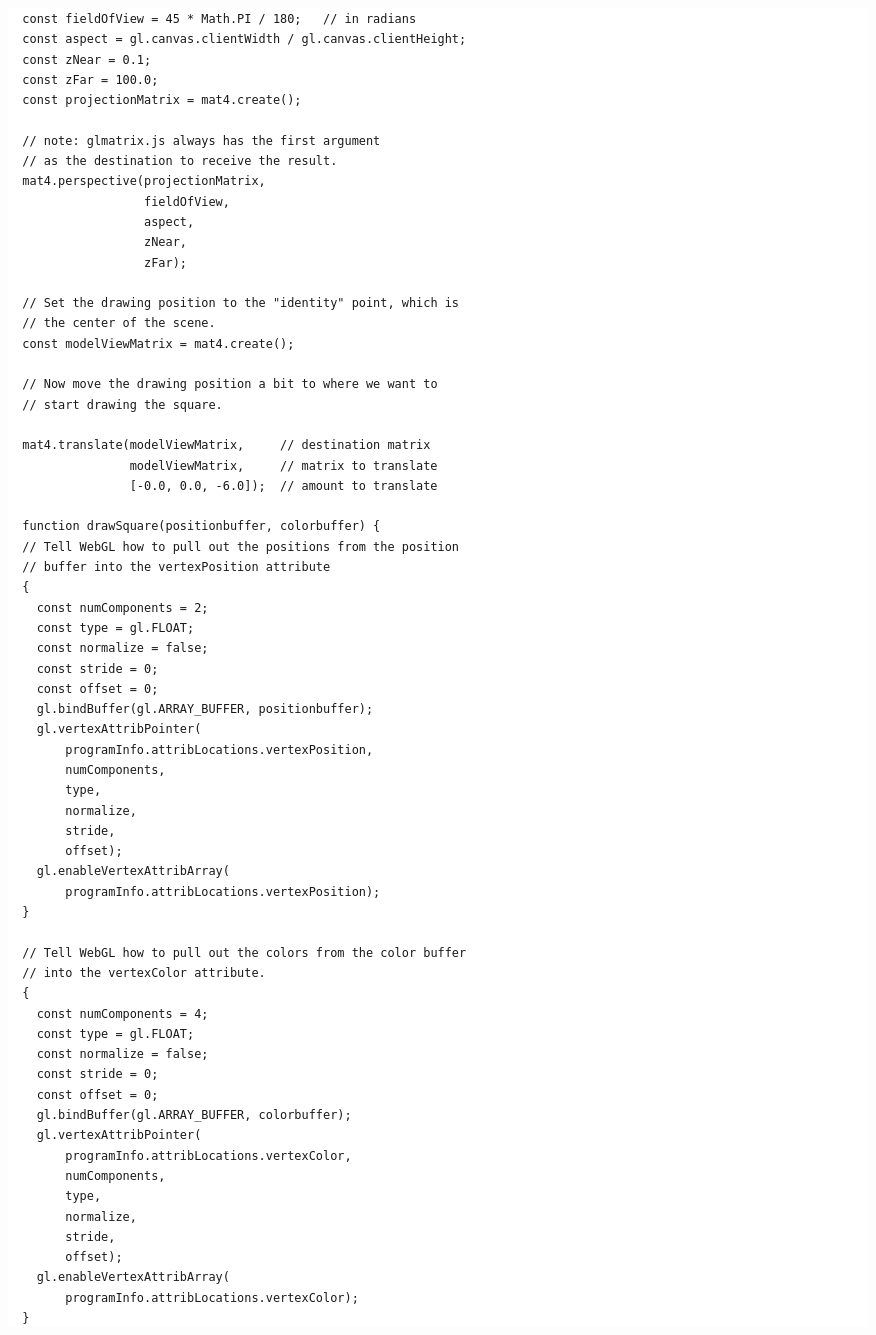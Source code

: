       const fieldOfView = 45 * Math.PI / 180;   // in radians
      const aspect = gl.canvas.clientWidth / gl.canvas.clientHeight;
      const zNear = 0.1;
      const zFar = 100.0;
      const projectionMatrix = mat4.create();

      // note: glmatrix.js always has the first argument
      // as the destination to receive the result.
      mat4.perspective(projectionMatrix,
                       fieldOfView,
                       aspect,
                       zNear,
                       zFar);

      // Set the drawing position to the "identity" point, which is
      // the center of the scene.
      const modelViewMatrix = mat4.create();

      // Now move the drawing position a bit to where we want to
      // start drawing the square.

      mat4.translate(modelViewMatrix,     // destination matrix
                     modelViewMatrix,     // matrix to translate
                     [-0.0, 0.0, -6.0]);  // amount to translate

      function drawSquare(positionbuffer, colorbuffer) {
      // Tell WebGL how to pull out the positions from the position
      // buffer into the vertexPosition attribute
      {
        const numComponents = 2;
        const type = gl.FLOAT;
        const normalize = false;
        const stride = 0;
        const offset = 0;
        gl.bindBuffer(gl.ARRAY_BUFFER, positionbuffer);
        gl.vertexAttribPointer(
            programInfo.attribLocations.vertexPosition,
            numComponents,
            type,
            normalize,
            stride,
            offset);
        gl.enableVertexAttribArray(
            programInfo.attribLocations.vertexPosition);
      }

      // Tell WebGL how to pull out the colors from the color buffer
      // into the vertexColor attribute.
      {
        const numComponents = 4;
        const type = gl.FLOAT;
        const normalize = false;
        const stride = 0;
        const offset = 0;
        gl.bindBuffer(gl.ARRAY_BUFFER, colorbuffer);
        gl.vertexAttribPointer(
            programInfo.attribLocations.vertexColor,
            numComponents,
            type,
            normalize,
            stride,
            offset);
        gl.enableVertexAttribArray(
            programInfo.attribLocations.vertexColor);
      }


  [1]: https://i.stack.imgur.com/sWESO.jpg
  [2]: https://i.stack.imgur.com/FmNCN.jpg
  [4]: https://learnopengl.com/
